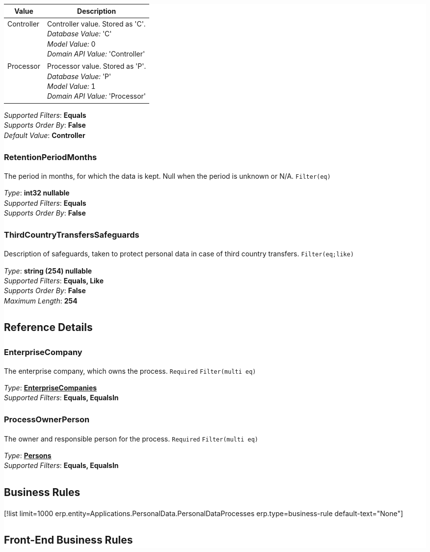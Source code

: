 | Value | Description |
| ---- | --- |
| Controller | Controller value. Stored as 'C'. <br /> _Database Value:_ 'C' <br /> _Model Value:_ 0 <br /> _Domain API Value:_ 'Controller' |
| Processor | Processor value. Stored as 'P'. <br /> _Database Value:_ 'P' <br /> _Model Value:_ 1 <br /> _Domain API Value:_ 'Processor' |

_Supported Filters_: **Equals**  
_Supports Order By_: **False**  
_Default Value_: **Controller**  

### RetentionPeriodMonths

The period in months, for which the data is kept. Null when the period is unknown or N/A. `Filter(eq)`

_Type_: **int32 __nullable__**  
_Supported Filters_: **Equals**  
_Supports Order By_: **False**  

### ThirdCountryTransfersSafeguards

Description of safeguards, taken to protect personal data in case of third country transfers. `Filter(eq;like)`

_Type_: **string (254) __nullable__**  
_Supported Filters_: **Equals, Like**  
_Supports Order By_: **False**  
_Maximum Length_: **254**  


## Reference Details

### EnterpriseCompany

The enterprise company, which owns the process. `Required` `Filter(multi eq)`

_Type_: **[EnterpriseCompanies](General.EnterpriseCompanies.md)**  
_Supported Filters_: **Equals, EqualsIn**  

### ProcessOwnerPerson

The owner and responsible person for the process. `Required` `Filter(multi eq)`

_Type_: **[Persons](General.Contacts.Persons.md)**  
_Supported Filters_: **Equals, EqualsIn**  



## Business Rules

[!list limit=1000 erp.entity=Applications.PersonalData.PersonalDataProcesses erp.type=business-rule default-text="None"]

## Front-End Business Rules
